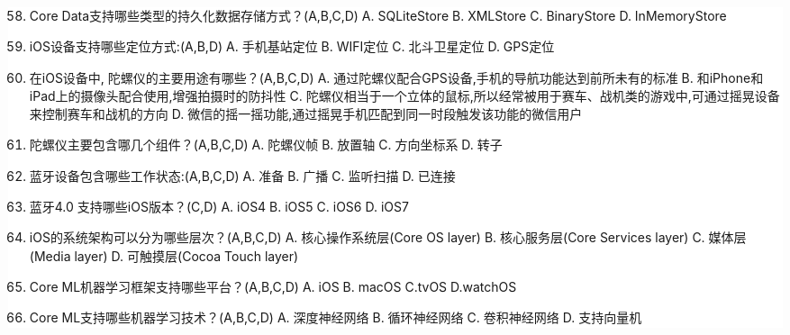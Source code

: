 58. Core Data支持哪些类型的持久化数据存储方式？(A,B,C,D)
A. SQLiteStore
B. XMLStore
C. BinaryStore
D. InMemoryStore

59. iOS设备支持哪些定位方式:(A,B,D)
A.  手机基站定位
B. WIFI定位
C. 北斗卫星定位
D. GPS定位



60. 在iOS设备中, 陀螺仪的主要用途有哪些？(A,B,C,D)
A. 通过陀螺仪配合GPS设备,手机的导航功能达到前所未有的标准
B. 和iPhone和iPad上的摄像头配合使用,增强拍摄时的防抖性
C. 陀螺仪相当于一个立体的鼠标,所以经常被用于赛车、战机类的游戏中,可通过摇晃设备来控制赛车和战机的方向
D. 微信的摇一摇功能,通过摇晃手机匹配到同一时段触发该功能的微信用户


61. 陀螺仪主要包含哪几个组件？(A,B,C,D)
A. 陀螺仪帧
B. 放置轴
C. 方向坐标系
D. 转子


62. 蓝牙设备包含哪些工作状态:(A,B,C,D)
A. 准备
B. 广播
C. 监听扫描
D. 已连接


63. 蓝牙4.0 支持哪些iOS版本？(C,D)
A. iOS4
B. iOS5 
C. iOS6
D. iOS7


64. iOS的系统架构可以分为哪些层次？(A,B,C,D)
A. 核心操作系统层(Core OS layer)
B. 核心服务层(Core Services layer)
C. 媒体层 (Media layer)
D. 可触摸层(Cocoa Touch layer)

65. Core ML机器学习框架支持哪些平台？(A,B,C,D)
A. iOS
B. macOS
C.tvOS
D.watchOS

66. Core ML支持哪些机器学习技术？(A,B,C,D)
A. 深度神经网络
B. 循环神经网络
C. 卷积神经网络
D. 支持向量机
